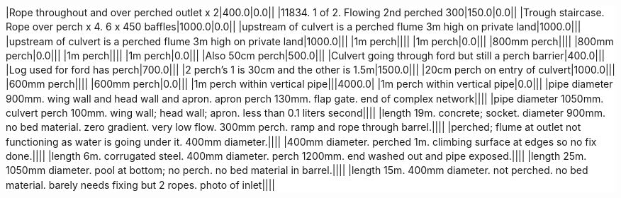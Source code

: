 |Rope throughout and over perched outlet x 2|400.0|0.0||
|11834. 1 of 2. Flowing   2nd perched 300|150.0|0.0||
|Trough staircase. Rope over perch x 4. 6 x 450 baffles|1000.0|0.0||
|upstream of culvert is a perched flume 3m high on private land|1000.0|||
|upstream of culvert is a perched flume 3m high on private land|1000.0|||
|1m perch||||
|1m perch|0.0|||
|800mm perch||||
|800mm perch|0.0|||
|1m perch||||
|1m perch|0.0|||
|Also 50cm perch|500.0|||
|Culvert going through ford but still a perch barrier|400.0|||
|Log used for ford has perch|700.0|||
|2 perch’s 1 is 30cm and the other is 1.5m|1500.0|||
|20cm perch on entry of culvert|1000.0|||
|600mm perch||||
|600mm perch|0.0|||
|1m perch within vertical pipe|||4000.0|
|1m perch within vertical pipe|0.0|||
|pipe diameter 900mm. wing wall and head wall and apron. apron perch 130mm. flap gate. end of complex network||||
|pipe diameter 1050mm. culvert perch 100mm. wing wall; head wall; apron. less than 0.1 liters second||||
|length 19m. concrete; socket. diameter 900mm. no bed material. zero gradient. very low flow. 300mm perch. ramp and rope through barrel.||||
|perched; flume at outlet not functioning as water is going under it. 400mm diameter.||||
|400mm diameter. perched 1m. climbing surface at edges so no fix done.||||
|length 6m. corrugated steel. 400mm diameter. perch 1200mm. end washed out and pipe exposed.||||
|length 25m. 1050mm diameter. pool at bottom; no perch. no bed material in barrel.||||
|length 15m. 400mm diameter. not perched. no bed material. barely needs fixing but 2 ropes. photo of inlet||||
